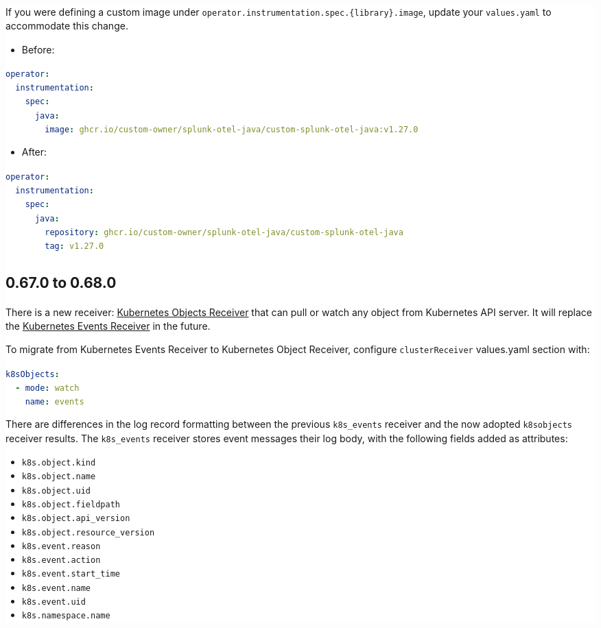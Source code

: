 If you were defining a custom image under  `operator.instrumentation.spec.{library}.image`, update
your `values.yaml` to accommodate this change.

- Before:

```yaml
operator:
  instrumentation:
    spec:
      java:
        image: ghcr.io/custom-owner/splunk-otel-java/custom-splunk-otel-java:v1.27.0
```

- After:

```yaml
operator:
  instrumentation:
    spec:
      java:
        repository: ghcr.io/custom-owner/splunk-otel-java/custom-splunk-otel-java
        tag: v1.27.0
```

## 0.67.0 to 0.68.0

There is a new receiver: [Kubernetes Objects Receiver](https://github.com/open-telemetry/opentelemetry-collector-contrib/tree/main/receiver/k8sobjectsreceiver) that can pull or watch any object from Kubernetes API server.
It will replace the [Kubernetes Events Receiver](https://github.com/open-telemetry/opentelemetry-collector-contrib/tree/main/receiver/k8seventsreceiver) in the future.

To migrate from Kubernetes Events Receiver to Kubernetes Object Receiver, configure `clusterReceiver` values.yaml section with:

```yaml
k8sObjects:
  - mode: watch
    name: events
```

There are differences in the log record formatting between the previous `k8s_events` receiver and the now adopted `k8sobjects` receiver results.
The `k8s_events` receiver stores event messages their log body, with the following fields added as attributes:

* `k8s.object.kind`
* `k8s.object.name`
* `k8s.object.uid`
* `k8s.object.fieldpath`
* `k8s.object.api_version`
* `k8s.object.resource_version`
* `k8s.event.reason`
* `k8s.event.action`
* `k8s.event.start_time`
* `k8s.event.name`
* `k8s.event.uid`
* `k8s.namespace.name`
